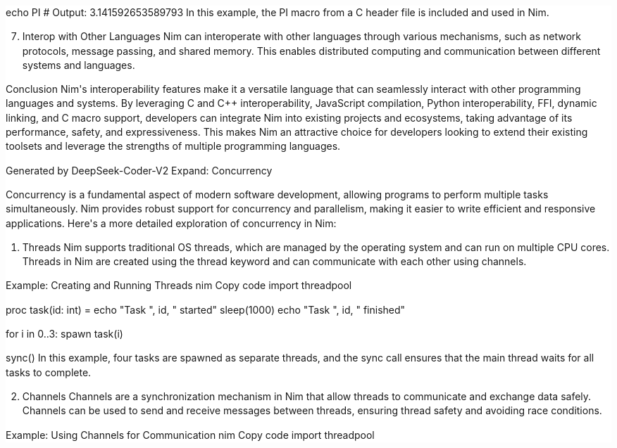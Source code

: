 echo PI  # Output: 3.141592653589793
In this example, the PI macro from a C header file is included and used in Nim.

7. Interop with Other Languages
Nim can interoperate with other languages through various mechanisms, such as network protocols, message passing, and shared memory. This enables distributed computing and communication between different systems and languages.

Conclusion
Nim's interoperability features make it a versatile language that can seamlessly interact with other programming languages and systems. By leveraging C and C++ interoperability, JavaScript compilation, Python interoperability, FFI, dynamic linking, and C macro support, developers can integrate Nim into existing projects and ecosystems, taking advantage of its performance, safety, and expressiveness. This makes Nim an attractive choice for developers looking to extend their existing toolsets and leverage the strengths of multiple programming languages.

Generated by DeepSeek-Coder-V2
Expand: Concurrency

Concurrency is a fundamental aspect of modern software development, allowing programs to perform multiple tasks simultaneously. Nim provides robust support for concurrency and parallelism, making it easier to write efficient and responsive applications. Here's a more detailed exploration of concurrency in Nim:

1. Threads
Nim supports traditional OS threads, which are managed by the operating system and can run on multiple CPU cores. Threads in Nim are created using the thread keyword and can communicate with each other using channels.

Example: Creating and Running Threads
nim
Copy code
import threadpool

proc task(id: int) =
  echo "Task ", id, " started"
  sleep(1000)
  echo "Task ", id, " finished"

for i in 0..3:
  spawn task(i)

sync()
In this example, four tasks are spawned as separate threads, and the sync call ensures that the main thread waits for all tasks to complete.

2. Channels
Channels are a synchronization mechanism in Nim that allow threads to communicate and exchange data safely. Channels can be used to send and receive messages between threads, ensuring thread safety and avoiding race conditions.

Example: Using Channels for Communication
nim
Copy code
import threadpool
